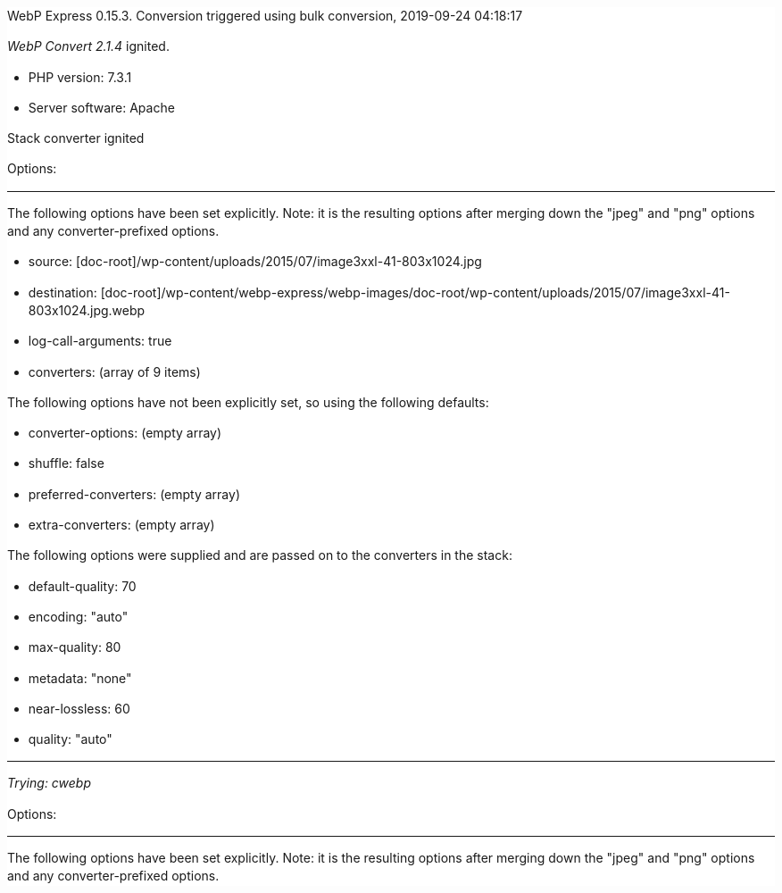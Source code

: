 WebP Express 0.15.3. Conversion triggered using bulk conversion, 2019-09-24 04:18:17


*WebP Convert 2.1.4*  ignited.

- PHP version: 7.3.1

- Server software: Apache


Stack converter ignited


Options:

------------

The following options have been set explicitly. Note: it is the resulting options after merging down the "jpeg" and "png" options and any converter-prefixed options.

- source: [doc-root]/wp-content/uploads/2015/07/image3xxl-41-803x1024.jpg

- destination: [doc-root]/wp-content/webp-express/webp-images/doc-root/wp-content/uploads/2015/07/image3xxl-41-803x1024.jpg.webp

- log-call-arguments: true

- converters: (array of 9 items)


The following options have not been explicitly set, so using the following defaults:

- converter-options: (empty array)

- shuffle: false

- preferred-converters: (empty array)

- extra-converters: (empty array)


The following options were supplied and are passed on to the converters in the stack:

- default-quality: 70

- encoding: "auto"

- max-quality: 80

- metadata: "none"

- near-lossless: 60

- quality: "auto"

------------



*Trying: cwebp* 


Options:

------------

The following options have been set explicitly. Note: it is the resulting options after merging down the "jpeg" and "png" options and any converter-prefixed options.
